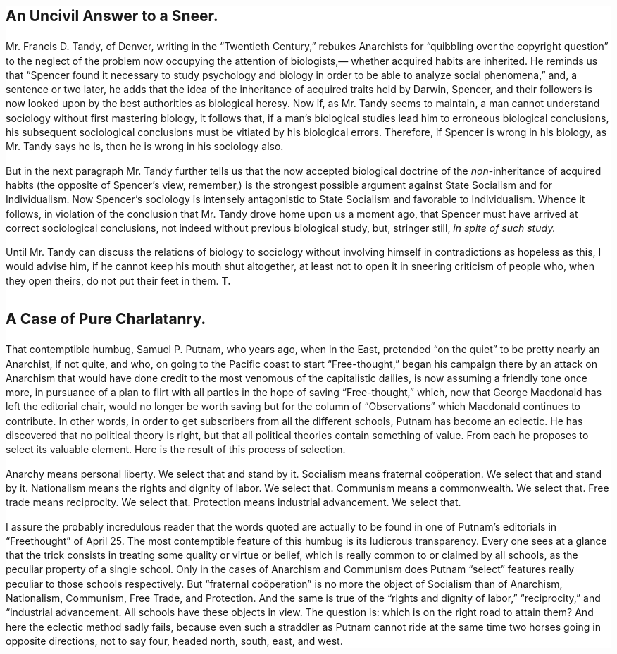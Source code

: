 ## An Uncivil Answer to a Sneer.

Mr. Francis D. Tandy, of Denver, writing in the “Twentieth Century,” rebukes Anarchists for “quibbling over the copyright question” to the neglect of the problem now occupying the attention of biologists,— whether acquired habits are inherited. He reminds us that “Spencer found it necessary to study psychology and biology in order to be able to analyze social phenomena,” and, a sentence or two later, he adds that the idea of the inheritance of acquired traits held by Darwin, Spencer, and their followers is now looked upon by the best authorities as biological heresy. Now if, as Mr. Tandy seems to maintain, a man cannot understand sociology without first mastering biology, it follows that, if a man’s biological studies lead him to erroneous biological conclusions, his subsequent sociological conclusions must be vitiated by his biological errors. Therefore, if Spencer is wrong in his biology, as Mr. Tandy says he is, then he is wrong in his sociology also.

But in the next paragraph Mr. Tandy further tells us that the now accepted biological doctrine of the *non*-inheritance of acquired habits (the opposite of Spencer’s view, remember,) is the strongest possible argument against State Socialism and for Individualism. Now Spencer’s sociology is intensely antagonistic to State Socialism and favorable to Individualism. Whence it follows, in violation of the conclusion that Mr. Tandy drove home upon us a moment ago, that Spencer must have arrived at correct sociological conclusions, not indeed without previous biological study, but, stringer still, *in spite of such study.*

Until Mr. Tandy can discuss the relations of biology to sociology without involving himself in contradictions as hopeless as this, I would advise him, if he cannot keep his mouth shut altogether, at least not to open it in sneering criticism of people who, when they open theirs, do not put their feet in them. **T\.**

## A Case of Pure Charlatanry.

That contemptible humbug, Samuel P. Putnam, who years ago, when in the East, pretended “on the quiet” to be pretty nearly an Anarchist, if not quite, and who, on going to the Pacific coast to start “Free-thought,” began his campaign there by an attack on Anarchism that would have done credit to the most venomous of the capitalistic dailies, is now assuming a friendly tone once more, in pursuance of a plan to flirt with all parties in the hope of saving “Free-thought,” which, now that George Macdonald has left the editorial chair, would no longer be worth saving but for the column of “Observations” which Macdonald continues to contribute. In other words, in order to get subscribers from all the different schools, Putnam has become an eclectic. He has discovered that no political theory is right, but that all political theories contain something of value. From each he proposes to select its valuable element. Here is the result of this process of selection.

Anarchy means personal liberty. We select that and stand by it. Socialism means fraternal coöperation. We select that and stand by it. Nationalism means the rights and dignity of labor. We select that. Communism means a commonwealth. We select that. Free trade means reciprocity. We select that. Protection means industrial advancement. We select that.

I assure the probably incredulous reader that the words quoted are actually to be found in one of Putnam’s editorials in “Freethought” of April 25. The most contemptible feature of this humbug is its ludicrous transparency. Every one sees at a glance that the trick consists in treating some quality or virtue or belief, which is really common to or claimed by all schools, as the peculiar property of a single school. Only in the cases of Anarchism and Communism does Putnam “select” features really peculiar to those schools respectively. But “fraternal coöperation” is no more the object of Socialism than of Anarchism, Nationalism, Communism, Free Trade, and Protection. And the same is true of the “rights and dignity of labor,” “reciprocity,” and “industrial advancement. All schools have these objects in view. The question is: which is on the right road to attain them? And here the eclectic method sadly fails, because even such a straddler as Putnam cannot ride at the same time two horses going in opposite directions, not to say four, headed north, south, east, and west.
